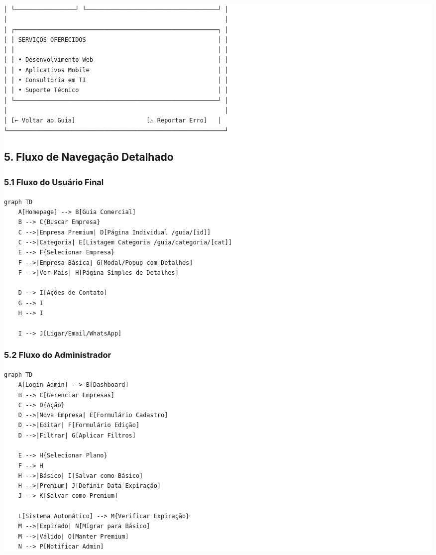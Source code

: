 ```
│ └─────────────────┘ └─────────────────────────────────────┘ │
│                                                             │
│ ┌─────────────────────────────────────────────────────────┐ │
│ │ SERVIÇOS OFERECIDOS                                     │ │
│ │                                                         │ │
│ │ • Desenvolvimento Web                                   │ │
│ │ • Aplicativos Mobile                                    │ │
│ │ • Consultoria em TI                                     │ │
│ │ • Suporte Técnico                                       │ │
│ └─────────────────────────────────────────────────────────┘ │
│                                                             │
│ [← Voltar ao Guia]                    [⚠️ Reportar Erro]   │
└─────────────────────────────────────────────────────────────┘
```

## 5. Fluxo de Navegação Detalhado

### 5.1 Fluxo do Usuário Final

```mermaid
graph TD
    A[Homepage] --> B[Guia Comercial]
    B --> C{Buscar Empresa}
    C -->|Empresa Premium| D[Página Individual /guia/[id]]
    C -->|Categoria| E[Listagem Categoria /guia/categoria/[cat]]
    E --> F{Selecionar Empresa}
    F -->|Empresa Básica| G[Modal/Popup com Detalhes]
    F -->|Ver Mais| H[Página Simples de Detalhes]
    
    D --> I[Ações de Contato]
    G --> I
    H --> I
    
    I --> J[Ligar/Email/WhatsApp]
```

### 5.2 Fluxo do Administrador

```mermaid
graph TD
    A[Login Admin] --> B[Dashboard]
    B --> C[Gerenciar Empresas]
    C --> D{Ação}
    D -->|Nova Empresa| E[Formulário Cadastro]
    D -->|Editar| F[Formulário Edição]
    D -->|Filtrar| G[Aplicar Filtros]
    
    E --> H{Selecionar Plano}
    F --> H
    H -->|Básico| I[Salvar como Básico]
    H -->|Premium| J[Definir Data Expiração]
    J --> K[Salvar como Premium]
    
    L[Sistema Automático] --> M{Verificar Expiração}
    M -->|Expirado| N[Migrar para Básico]
    M -->|Válido| O[Manter Premium]
    N --> P[Notificar Admin]
```
